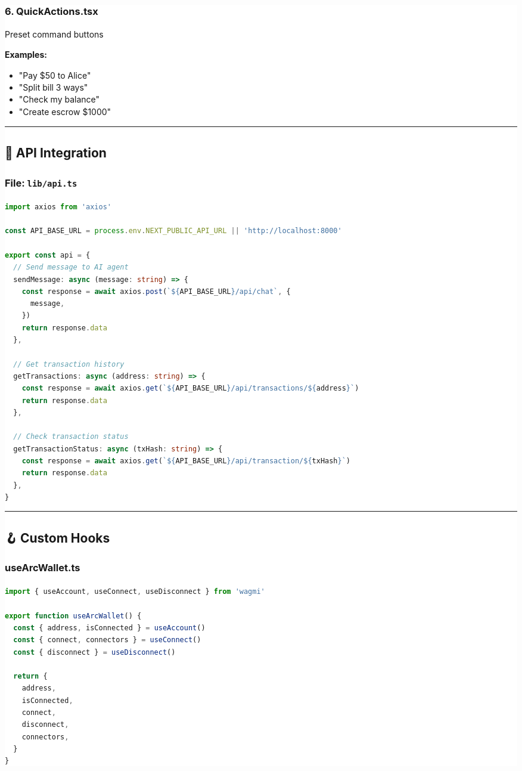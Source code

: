 ### **6. QuickActions.tsx**
Preset command buttons

**Examples:**
- "Pay $50 to Alice"
- "Split bill 3 ways"
- "Check my balance"
- "Create escrow $1000"

---

## 🔌 **API Integration**

### **File: `lib/api.ts`**
```typescript
import axios from 'axios'

const API_BASE_URL = process.env.NEXT_PUBLIC_API_URL || 'http://localhost:8000'

export const api = {
  // Send message to AI agent
  sendMessage: async (message: string) => {
    const response = await axios.post(`${API_BASE_URL}/api/chat`, {
      message,
    })
    return response.data
  },

  // Get transaction history
  getTransactions: async (address: string) => {
    const response = await axios.get(`${API_BASE_URL}/api/transactions/${address}`)
    return response.data
  },

  // Check transaction status
  getTransactionStatus: async (txHash: string) => {
    const response = await axios.get(`${API_BASE_URL}/api/transaction/${txHash}`)
    return response.data
  },
}
```

---

## 🪝 **Custom Hooks**

### **useArcWallet.ts**
```typescript
import { useAccount, useConnect, useDisconnect } from 'wagmi'

export function useArcWallet() {
  const { address, isConnected } = useAccount()
  const { connect, connectors } = useConnect()
  const { disconnect } = useDisconnect()

  return {
    address,
    isConnected,
    connect,
    disconnect,
    connectors,
  }
}
```